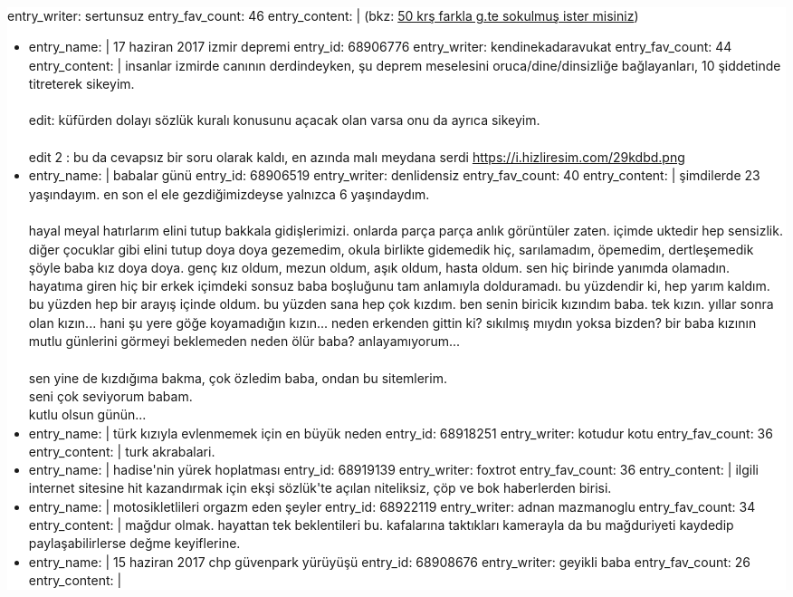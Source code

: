   entry_writer: sertunsuz
  entry_fav_count: 46
  entry_content: |
    (bkz: <a class="b" href="/?q=50+kr%c5%9f+farkla+g.te+sokulmu%c5%9f+ister+misiniz">50 krş farkla g.te sokulmuş ister misiniz</a>)
- entry_name: |
    17 haziran 2017 izmir depremi
  entry_id:  68906776
  entry_writer: kendinekadaravukat
  entry_fav_count: 44
  entry_content: |
    insanlar izmirde canının derdindeyken, şu deprem meselesini oruca/dine/dinsizliğe bağlayanları, 10 şiddetinde titreterek sikeyim. <br/><br/>edit: küfürden dolayı sözlük kuralı konusunu açacak olan varsa onu da ayrıca sikeyim.<br/><br/>edit 2 : bu da cevapsız bir soru olarak kaldı, en azında malı meydana serdi <a rel="nofollow noopener" class="url" target="_blank" href="https://i.hizliresim.com/29kdBd.png">https://i.hizliresim.com/29kdbd.png</a>
- entry_name: |
    babalar günü
  entry_id:  68906519
  entry_writer: denlidensiz
  entry_fav_count: 40
  entry_content: |
    şimdilerde 23 yaşındayım. en son el ele gezdiğimizdeyse yalnızca 6 yaşındaydım. <br/><br/>hayal meyal hatırlarım elini tutup bakkala gidişlerimizi. onlarda parça parça anlık görüntüler zaten. içimde uktedir hep sensizlik. diğer çocuklar gibi elini tutup doya doya gezemedim, okula birlikte gidemedik hiç, sarılamadım, öpemedim, dertleşemedik şöyle baba kız doya doya. genç kız oldum, mezun oldum, aşık oldum, hasta oldum. sen hiç birinde yanımda olamadın. hayatıma giren hiç bir erkek içimdeki sonsuz baba boşluğunu tam anlamıyla dolduramadı. bu yüzdendir ki, hep yarım kaldım. bu yüzden hep bir arayış içinde oldum. bu yüzden sana hep çok kızdım. ben senin biricik kızındım baba. tek kızın. yıllar sonra olan kızın... hani şu yere göğe koyamadığın kızın... neden erkenden gittin ki? sıkılmış mıydın yoksa bizden? bir baba kızının mutlu günlerini görmeyi beklemeden neden ölür baba? anlayamıyorum...<br/><br/>sen yine de kızdığıma bakma, çok özledim baba, ondan bu sitemlerim. <br/>seni çok seviyorum babam. <br/>kutlu olsun günün...
- entry_name: |
    türk kızıyla evlenmemek için en büyük neden
  entry_id:  68918251
  entry_writer: kotudur kotu
  entry_fav_count: 36
  entry_content: |
    turk akrabalari.
- entry_name: |
    hadise'nin yürek hoplatması
  entry_id:  68919139
  entry_writer: foxtrot
  entry_fav_count: 36
  entry_content: |
    ilgili internet sitesine hit kazandırmak için ekşi sözlük'te açılan niteliksiz, çöp ve bok haberlerden birisi.
- entry_name: |
    motosikletlileri orgazm eden şeyler
  entry_id:  68922119
  entry_writer: adnan mazmanoglu
  entry_fav_count: 34
  entry_content: |
    mağdur olmak. hayattan tek beklentileri bu. kafalarına taktıkları kamerayla da bu mağduriyeti kaydedip paylaşabilirlerse değme keyiflerine.
- entry_name: |
    15 haziran 2017 chp güvenpark yürüyüşü
  entry_id:  68908676
  entry_writer: geyikli baba
  entry_fav_count: 26
  entry_content: |

